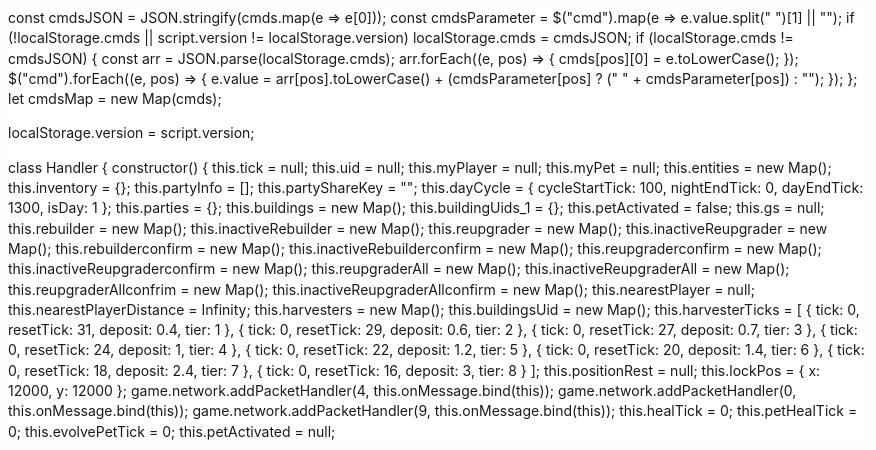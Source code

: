 const cmdsJSON = JSON.stringify(cmds.map(e => e[0]));
const cmdsParameter = $("cmd").map(e => e.value.split(" ")[1] || "");
if (!localStorage.cmds || script.version != localStorage.version) localStorage.cmds = cmdsJSON;
if (localStorage.cmds != cmdsJSON) {
    const arr = JSON.parse(localStorage.cmds);
    arr.forEach((e, pos) => { cmds[pos][0] = e.toLowerCase(); });
    $("cmd").forEach((e, pos) => { e.value = arr[pos].toLowerCase() + (cmdsParameter[pos] ? (" " + cmdsParameter[pos]) : ""); });
};
let cmdsMap = new Map(cmds);

localStorage.version = script.version;

class Handler {
    constructor() {
        this.tick = null;
        this.uid = null;
        this.myPlayer = null;
        this.myPet = null;
        this.entities = new Map();
        this.inventory = {};
        this.partyInfo = [];
        this.partyShareKey = "";
        this.dayCycle = { cycleStartTick: 100, nightEndTick: 0, dayEndTick: 1300, isDay: 1 };
        this.parties = {};
        this.buildings = new Map();
        this.buildingUids_1 = {};
        this.petActivated = false;
        this.gs = null;
        this.rebuilder = new Map();
        this.inactiveRebuilder = new Map();
        this.reupgrader = new Map();
        this.inactiveReupgrader = new Map();
        this.rebuilderconfirm = new Map();
        this.inactiveRebuilderconfirm = new Map();
        this.reupgraderconfirm = new Map();
        this.inactiveReupgraderconfirm = new Map();
        this.reupgraderAll = new Map();
        this.inactiveReupgraderAll = new Map();
        this.reupgraderAllconfrim = new Map();
        this.inactiveReupgraderAllconfirm = new Map();
        this.nearestPlayer = null;
        this.nearestPlayerDistance = Infinity;
        this.harvesters = new Map();
        this.buildingsUid = new Map();
        this.harvesterTicks = [
            { tick: 0, resetTick: 31, deposit: 0.4, tier: 1 },
            { tick: 0, resetTick: 29, deposit: 0.6, tier: 2 },
            { tick: 0, resetTick: 27, deposit: 0.7, tier: 3 },
            { tick: 0, resetTick: 24, deposit: 1, tier: 4 },
            { tick: 0, resetTick: 22, deposit: 1.2, tier: 5 },
            { tick: 0, resetTick: 20, deposit: 1.4, tier: 6 },
            { tick: 0, resetTick: 18, deposit: 2.4, tier: 7 },
            { tick: 0, resetTick: 16, deposit: 3, tier: 8 }
        ];
        this.positionRest = null;
        this.lockPos = { x: 12000, y: 12000 };
        game.network.addPacketHandler(4, this.onMessage.bind(this));
        game.network.addPacketHandler(0, this.onMessage.bind(this));
        game.network.addPacketHandler(9, this.onMessage.bind(this));
        this.healTick = 0;
        this.petHealTick = 0;
        this.evolvePetTick = 0;
        this.petActivated = null;